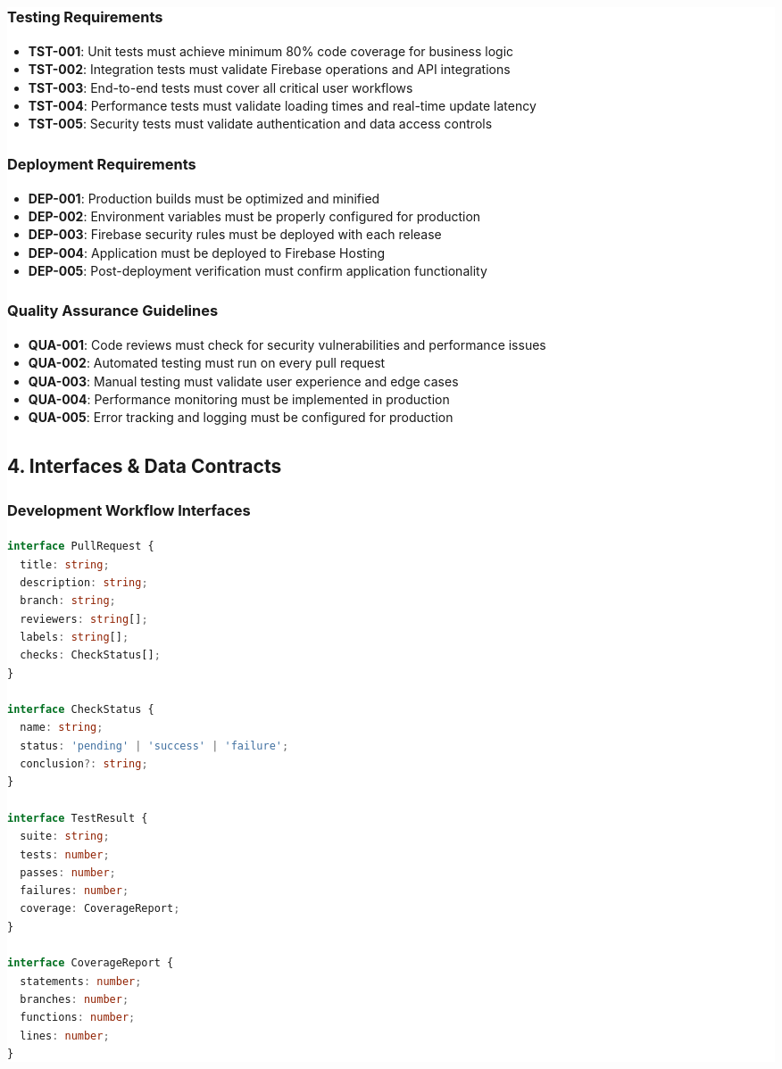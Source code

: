 ### Testing Requirements
- **TST-001**: Unit tests must achieve minimum 80% code coverage for business logic
- **TST-002**: Integration tests must validate Firebase operations and API integrations
- **TST-003**: End-to-end tests must cover all critical user workflows
- **TST-004**: Performance tests must validate loading times and real-time update latency
- **TST-005**: Security tests must validate authentication and data access controls

### Deployment Requirements
- **DEP-001**: Production builds must be optimized and minified
- **DEP-002**: Environment variables must be properly configured for production
- **DEP-003**: Firebase security rules must be deployed with each release
- **DEP-004**: Application must be deployed to Firebase Hosting
- **DEP-005**: Post-deployment verification must confirm application functionality

### Quality Assurance Guidelines
- **QUA-001**: Code reviews must check for security vulnerabilities and performance issues
- **QUA-002**: Automated testing must run on every pull request
- **QUA-003**: Manual testing must validate user experience and edge cases
- **QUA-004**: Performance monitoring must be implemented in production
- **QUA-005**: Error tracking and logging must be configured for production

## 4. Interfaces & Data Contracts

### Development Workflow Interfaces

```typescript
interface PullRequest {
  title: string;
  description: string;
  branch: string;
  reviewers: string[];
  labels: string[];
  checks: CheckStatus[];
}

interface CheckStatus {
  name: string;
  status: 'pending' | 'success' | 'failure';
  conclusion?: string;
}

interface TestResult {
  suite: string;
  tests: number;
  passes: number;
  failures: number;
  coverage: CoverageReport;
}

interface CoverageReport {
  statements: number;
  branches: number;
  functions: number;
  lines: number;
}
```
